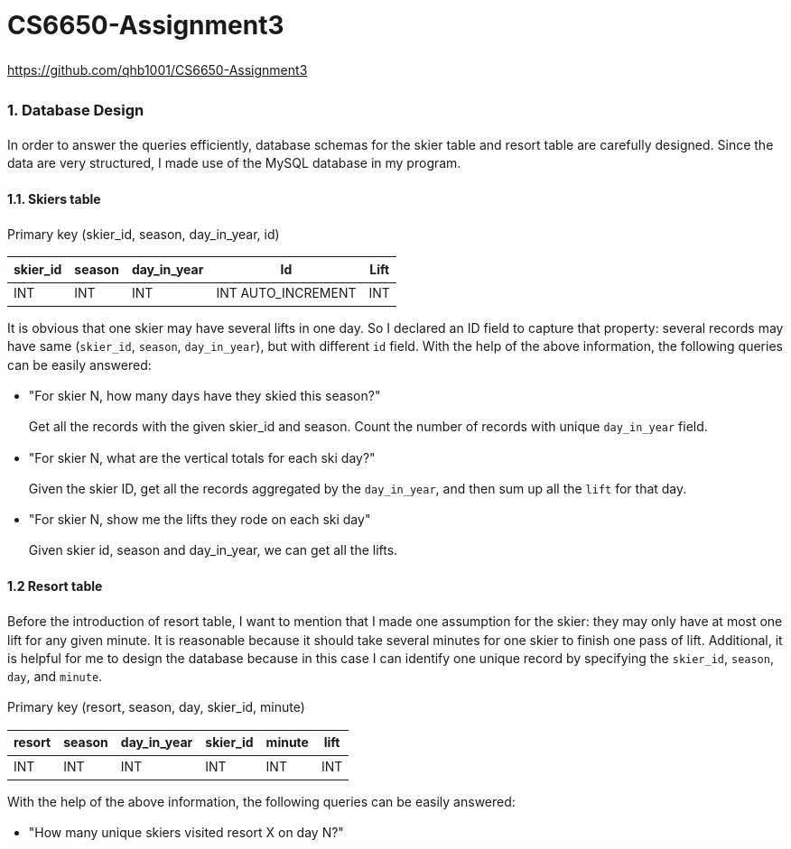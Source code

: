 

# CS6650-Assignment3

https://github.com/qhb1001/CS6650-Assignment3

### 1. Database Design

In order to answer the queries efficiently, database schemas for the skier table and resort table are carefully designed. Since the data are very structured, I made use of the MySQL database in my program. 

#### 1.1. Skiers table

Primary key (skier_id, season, day_in_year, id)

| skier_id | season | day_in_year | Id                 | Lift |
| -------- | ------ | ----------- | ------------------ | ---- |
| INT      | INT    | INT         | INT AUTO_INCREMENT | INT  |

It is obvious that one skier may have several lifts in one day. So I declared an ID field to capture that property: several records may have same (`skier_id`, `season`, `day_in_year`), but with different `id` field. With the help of the above information, the following queries can be easily answered: 

-   "For skier N, how many days have they skied this season?"

    Get all the records with the given skier_id and season. Count the number of records with unique `day_in_year` field. 

-   "For skier N, what are the vertical totals for each ski day?"

    Given the skier ID, get all the records aggregated by the `day_in_year`, and then sum up all the `lift` for that day. 

-   "For skier N, show me the lifts they rode on each ski day"

    Given skier id, season and day_in_year, we can get all the lifts. 

#### 1.2 Resort table

Before the introduction of resort table, I want to mention that I made one assumption for the skier: they may only have at most one lift for any given minute. It is reasonable because it should take several minutes for one skier to finish one pass of lift. Additional, it is helpful for me to design the database because in this case I can identify one unique record by specifying the `skier_id`, `season`, `day`, and `minute`.

Primary key (resort, season, day, skier_id, minute) 

| resort | season | day_in_year | skier_id | minute | lift |
| ------ | ------ | ----------- | -------- | ------ | ---- |
| INT    | INT    | INT         | INT      | INT    | INT  |

With the help of the above information, the following queries can be easily answered:

-   "How many unique skiers visited resort X on day N?"
